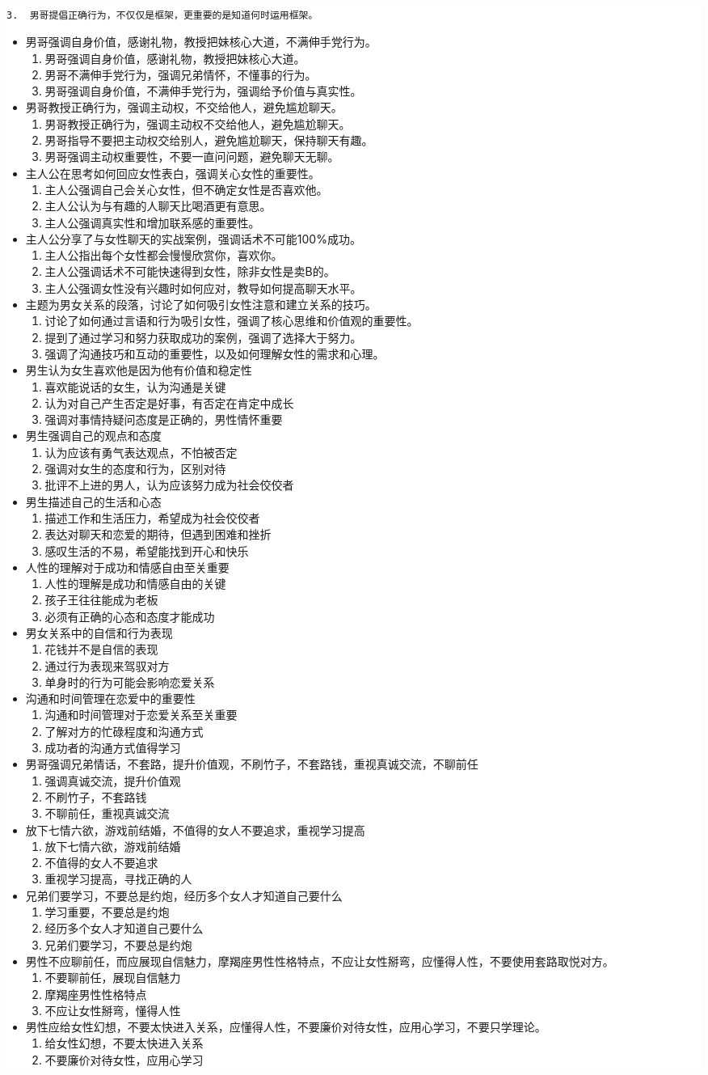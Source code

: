     3.  男哥提倡正确行为，不仅仅是框架，更重要的是知道何时运用框架。
-   男哥强调自身价值，感谢礼物，教授把妹核心大道，不满伸手党行为。
    1.  男哥强调自身价值，感谢礼物，教授把妹核心大道。
    2.  男哥不满伸手党行为，强调兄弟情怀，不懂事的行为。
    3.  男哥强调自身价值，不满伸手党行为，强调给予价值与真实性。
-   男哥教授正确行为，强调主动权，不交给他人，避免尴尬聊天。
    1.  男哥教授正确行为，强调主动权不交给他人，避免尴尬聊天。
    2.  男哥指导不要把主动权交给别人，避免尴尬聊天，保持聊天有趣。
    3.  男哥强调主动权重要性，不要一直问问题，避免聊天无聊。
-   主人公在思考如何回应女性表白，强调关心女性的重要性。
    1.  主人公强调自己会关心女性，但不确定女性是否喜欢他。
    2.  主人公认为与有趣的人聊天比喝酒更有意思。
    3.  主人公强调真实性和增加联系感的重要性。
-   主人公分享了与女性聊天的实战案例，强调话术不可能100%成功。
    1.  主人公指出每个女性都会慢慢欣赏你，喜欢你。
    2.  主人公强调话术不可能快速得到女性，除非女性是卖B的。
    3.  主人公强调女性没有兴趣时如何应对，教导如何提高聊天水平。
-   主题为男女关系的段落，讨论了如何吸引女性注意和建立关系的技巧。
    1.  讨论了如何通过言语和行为吸引女性，强调了核心思维和价值观的重要性。
    2.  提到了通过学习和努力获取成功的案例，强调了选择大于努力。
    3.  强调了沟通技巧和互动的重要性，以及如何理解女性的需求和心理。
-   男生认为女生喜欢他是因为他有价值和稳定性
    1.  喜欢能说话的女生，认为沟通是关键
    2.  认为对自己产生否定是好事，有否定在肯定中成长
    3.  强调对事情持疑问态度是正确的，男性情怀重要
-   男生强调自己的观点和态度
    1.  认为应该有勇气表达观点，不怕被否定
    2.  强调对女生的态度和行为，区别对待
    3.  批评不上进的男人，认为应该努力成为社会佼佼者
-   男生描述自己的生活和心态
    1.  描述工作和生活压力，希望成为社会佼佼者
    2.  表达对聊天和恋爱的期待，但遇到困难和挫折
    3.  感叹生活的不易，希望能找到开心和快乐
-   人性的理解对于成功和情感自由至关重要
    1.  人性的理解是成功和情感自由的关键
    2.  孩子王往往能成为老板
    3.  必须有正确的心态和态度才能成功
-   男女关系中的自信和行为表现
    1.  花钱并不是自信的表现
    2.  通过行为表现来驾驭对方
    3.  单身时的行为可能会影响恋爱关系
-   沟通和时间管理在恋爱中的重要性
    1.  沟通和时间管理对于恋爱关系至关重要
    2.  了解对方的忙碌程度和沟通方式
    3.  成功者的沟通方式值得学习
-   男哥强调兄弟情话，不套路，提升价值观，不刷竹子，不套路钱，重视真诚交流，不聊前任
    1.  强调真诚交流，提升价值观
    2.  不刷竹子，不套路钱
    3.  不聊前任，重视真诚交流
-   放下七情六欲，游戏前结婚，不值得的女人不要追求，重视学习提高
    1.  放下七情六欲，游戏前结婚
    2.  不值得的女人不要追求
    3.  重视学习提高，寻找正确的人
-   兄弟们要学习，不要总是约炮，经历多个女人才知道自己要什么
    1.  学习重要，不要总是约炮
    2.  经历多个女人才知道自己要什么
    3.  兄弟们要学习，不要总是约炮
-   男性不应聊前任，而应展现自信魅力，摩羯座男性性格特点，不应让女性掰弯，应懂得人性，不要使用套路取悦对方。
    1.  不要聊前任，展现自信魅力
    2.  摩羯座男性性格特点
    3.  不应让女性掰弯，懂得人性
-   男性应给女性幻想，不要太快进入关系，应懂得人性，不要廉价对待女性，应用心学习，不要只学理论。
    1.  给女性幻想，不要太快进入关系
    2.  不要廉价对待女性，应用心学习